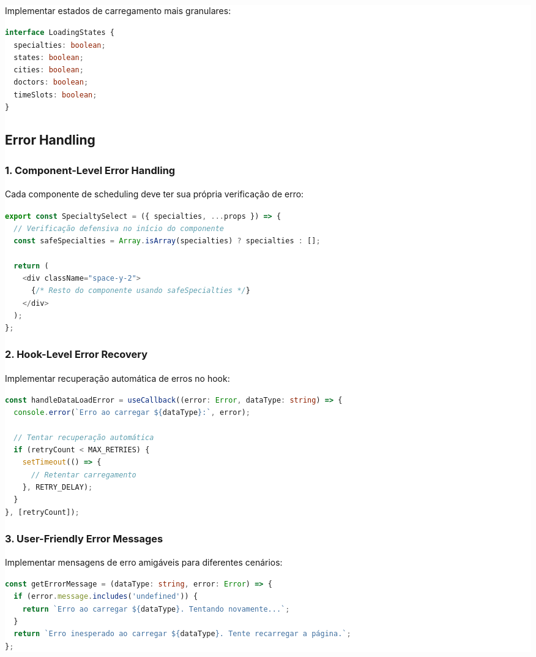 Implementar estados de carregamento mais granulares:

```typescript
interface LoadingStates {
  specialties: boolean;
  states: boolean;
  cities: boolean;
  doctors: boolean;
  timeSlots: boolean;
}
```

## Error Handling

### 1. Component-Level Error Handling

Cada componente de scheduling deve ter sua própria verificação de erro:

```typescript
export const SpecialtySelect = ({ specialties, ...props }) => {
  // Verificação defensiva no início do componente
  const safeSpecialties = Array.isArray(specialties) ? specialties : [];
  
  return (
    <div className="space-y-2">
      {/* Resto do componente usando safeSpecialties */}
    </div>
  );
};
```

### 2. Hook-Level Error Recovery

Implementar recuperação automática de erros no hook:

```typescript
const handleDataLoadError = useCallback((error: Error, dataType: string) => {
  console.error(`Erro ao carregar ${dataType}:`, error);
  
  // Tentar recuperação automática
  if (retryCount < MAX_RETRIES) {
    setTimeout(() => {
      // Retentar carregamento
    }, RETRY_DELAY);
  }
}, [retryCount]);
```

### 3. User-Friendly Error Messages

Implementar mensagens de erro amigáveis para diferentes cenários:

```typescript
const getErrorMessage = (dataType: string, error: Error) => {
  if (error.message.includes('undefined')) {
    return `Erro ao carregar ${dataType}. Tentando novamente...`;
  }
  return `Erro inesperado ao carregar ${dataType}. Tente recarregar a página.`;
};
```
